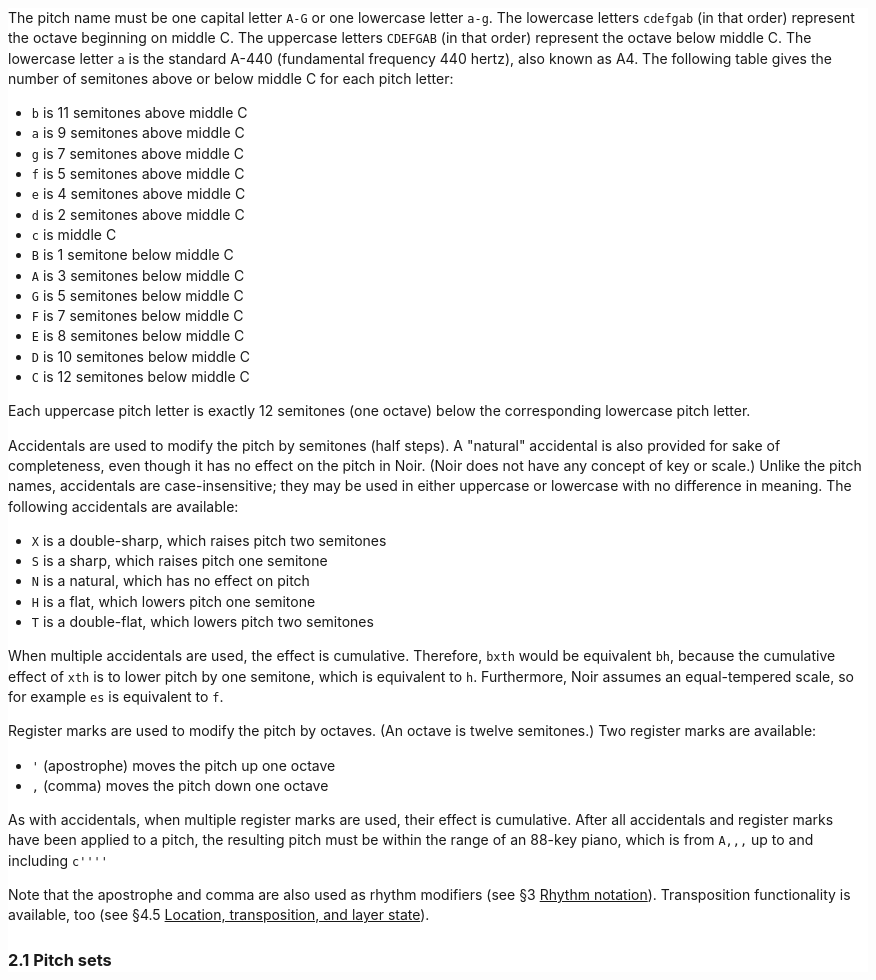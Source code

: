 The pitch name must be one capital letter `A-G` or one lowercase letter `a-g`.  The lowercase letters `cdefgab` (in that order) represent the octave beginning on middle C.  The uppercase letters `CDEFGAB` (in that order) represent the octave below middle C.  The lowercase letter `a` is the standard A-440 (fundamental frequency 440 hertz), also known as A4.  The following table gives the number of semitones above or below middle C for each pitch letter:

- `b` is 11 semitones above middle C
- `a` is 9 semitones above middle C
- `g` is 7 semitones above middle C
- `f` is 5 semitones above middle C
- `e` is 4 semitones above middle C
- `d` is 2 semitones above middle C
- `c` is middle C
- `B` is 1 semitone below middle C
- `A` is 3 semitones below middle C
- `G` is 5 semitones below middle C
- `F` is 7 semitones below middle C
- `E` is 8 semitones below middle C
- `D` is 10 semitones below middle C
- `C` is 12 semitones below middle C

Each uppercase pitch letter is exactly 12 semitones (one octave) below the corresponding lowercase pitch letter.

Accidentals are used to modify the pitch by semitones (half steps).  A "natural" accidental is also provided for sake of completeness, even though it has no effect on the pitch in Noir.  (Noir does not have any concept of key or scale.)  Unlike the pitch names, accidentals are case-insensitive; they may be used in either uppercase or lowercase with no difference in meaning.  The following accidentals are available:

- `X` is a double-sharp, which raises pitch two semitones
- `S` is a sharp, which raises pitch one semitone
- `N` is a natural, which has no effect on pitch
- `H` is a flat, which lowers pitch one semitone
- `T` is a double-flat, which lowers pitch two semitones

When multiple accidentals are used, the effect is cumulative.  Therefore, `bxth` would be equivalent `bh`, because the cumulative effect of `xth` is to lower pitch by one semitone, which is equivalent to `h`.  Furthermore, Noir assumes an equal-tempered scale, so for example `es` is equivalent to `f`.

Register marks are used to modify the pitch by octaves.  (An octave is twelve semitones.)  Two register marks are available:

- `'` (apostrophe) moves the pitch up one octave
- `,` (comma) moves the pitch down one octave

As with accidentals, when multiple register marks are used, their effect is cumulative.  After all accidentals and register marks have been applied to a pitch, the resulting pitch must be within the range of an 88-key piano, which is from `A,,,` up to and including `c''''`

Note that the apostrophe and comma are also used as rhythm modifiers (see &sect;3 [Rhythm notation](#mds3)).  Transposition functionality is available, too (see &sect;4.5 [Location, transposition, and layer state](#mds4p5)).

### <span id="mds2p1">2.1 Pitch sets</span>
